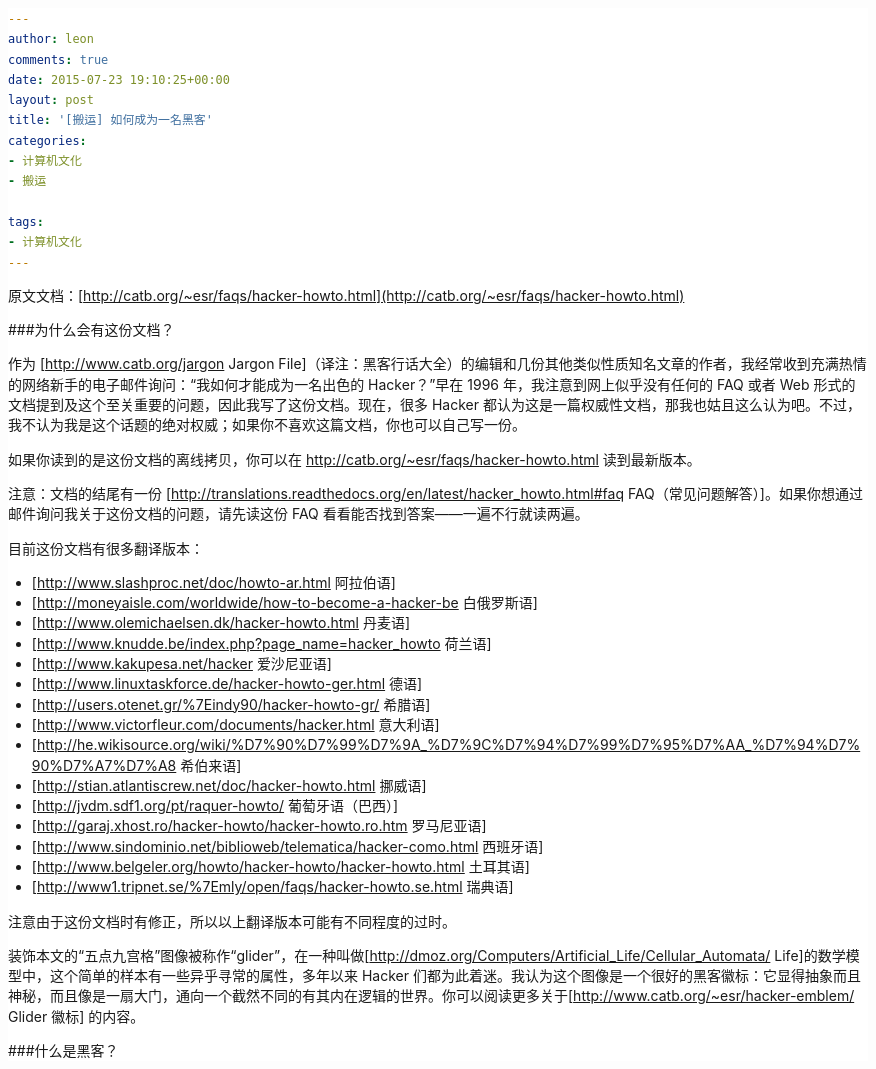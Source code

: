 ```yaml
---
author: leon
comments: true
date: 2015-07-23 19:10:25+00:00
layout: post
title: '[搬运] 如何成为一名黑客' 
categories:
- 计算机文化
- 搬运

tags:
- 计算机文化
---
```


原文文档：[http://catb.org/~esr/faqs/hacker-howto.html](http://catb.org/~esr/faqs/hacker-howto.html)

###为什么会有这份文档？

作为 [http://www.catb.org/jargon Jargon File]（译注：黑客行话大全）的编辑和几份其他类似性质知名文章的作者，我经常收到充满热情的网络新手的电子邮件询问：“我如何才能成为一名出色的 Hacker？”早在 1996 年，我注意到网上似乎没有任何的 FAQ 或者 Web 形式的文档提到及这个至关重要的问题，因此我写了这份文档。现在，很多 Hacker 都认为这是一篇权威性文档，那我也姑且这么认为吧。不过，我不认为我是这个话题的绝对权威；如果你不喜欢这篇文档，你也可以自己写一份。

如果你读到的是这份文档的离线拷贝，你可以在 http://catb.org/~esr/faqs/hacker-howto.html 读到最新版本。

注意：文档的结尾有一份 [http://translations.readthedocs.org/en/latest/hacker_howto.html#faq FAQ（常见问题解答）]。如果你想通过邮件询问我关于这份文档的问题，请先读这份 FAQ 看看能否找到答案——一遍不行就读两遍。

目前这份文档有很多翻译版本：

- [http://www.slashproc.net/doc/howto-ar.html 阿拉伯语]
- [http://moneyaisle.com/worldwide/how-to-become-a-hacker-be 白俄罗斯语]
- [http://www.olemichaelsen.dk/hacker-howto.html 丹麦语]
- [http://www.knudde.be/index.php?page_name=hacker_howto 荷兰语] 
- [http://www.kakupesa.net/hacker 爱沙尼亚语]
- [http://www.linuxtaskforce.de/hacker-howto-ger.html 德语]
- [http://users.otenet.gr/%7Eindy90/hacker-howto-gr/ 希腊语]
- [http://www.victorfleur.com/documents/hacker.html 意大利语] 
- [http://he.wikisource.org/wiki/%D7%90%D7%99%D7%9A_%D7%9C%D7%94%D7%99%D7%95%D7%AA_%D7%94%D7%90%D7%A7%D7%A8 希伯来语]
-  [http://stian.atlantiscrew.net/doc/hacker-howto.html 挪威语] 
- [http://jvdm.sdf1.org/pt/raquer-howto/ 葡萄牙语（巴西）]
- [http://garaj.xhost.ro/hacker-howto/hacker-howto.ro.htm 罗马尼亚语] 
- [http://www.sindominio.net/biblioweb/telematica/hacker-como.html 西班牙语]
- [http://www.belgeler.org/howto/hacker-howto/hacker-howto.html 土耳其语]
- [http://www1.tripnet.se/%7Emly/open/faqs/hacker-howto.se.html 瑞典语] 

注意由于这份文档时有修正，所以以上翻译版本可能有不同程度的过时。

装饰本文的“五点九宫格”图像被称作“glider”，在一种叫做[http://dmoz.org/Computers/Artificial_Life/Cellular_Automata/ Life]的数学模型中，这个简单的样本有一些异乎寻常的属性，多年以来 Hacker 们都为此着迷。我认为这个图像是一个很好的黑客徽标：它显得抽象而且神秘，而且像是一扇大门，通向一个截然不同的有其内在逻辑的世界。你可以阅读更多关于[http://www.catb.org/~esr/hacker-emblem/ Glider 徽标] 的内容。


###什么是黑客？
